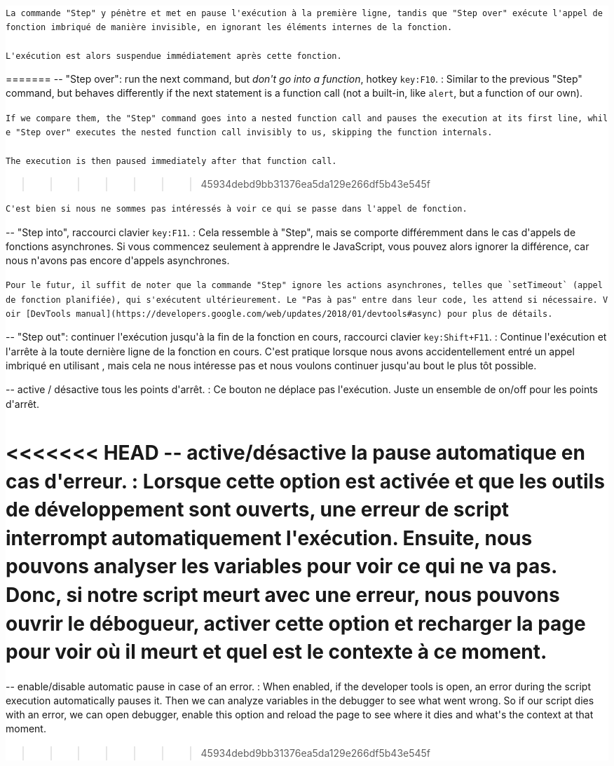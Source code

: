     La commande "Step" y pénètre et met en pause l'exécution à la première ligne, tandis que "Step over" exécute l'appel de fonction imbriqué de manière invisible, en ignorant les éléments internes de la fonction.

    L'exécution est alors suspendue immédiatement après cette fonction.
=======
<span class="devtools" style="background-position:-62px -192px"></span> -- "Step over": run the next command, but *don't go into a function*, hotkey `key:F10`.
: Similar to the previous "Step" command, but behaves differently if the next statement is a function call (not a built-in, like `alert`, but a function of our own).

    If we compare them, the "Step" command goes into a nested function call and pauses the execution at its first line, while "Step over" executes the nested function call invisibly to us, skipping the function internals.

    The execution is then paused immediately after that function call.
>>>>>>> 45934debd9bb31376ea5da129e266df5b43e545f

    C'est bien si nous ne sommes pas intéressés à voir ce qui se passe dans l'appel de fonction.

<span class="devtools" style="background-position:-4px -194px"></span> -- "Step into", raccourci clavier `key:F11`.
: Cela ressemble à "Step", mais se comporte différemment dans le cas d'appels de fonctions asynchrones. Si vous commencez seulement à apprendre le JavaScript, vous pouvez alors ignorer la différence, car nous n'avons pas encore d'appels asynchrones.

    Pour le futur, il suffit de noter que la commande "Step" ignore les actions asynchrones, telles que `setTimeout` (appel de fonction planifiée), qui s'exécutent ultérieurement. Le "Pas à pas" entre dans leur code, les attend si nécessaire. Voir [DevTools manual](https://developers.google.com/web/updates/2018/01/devtools#async) pour plus de détails.

<span class="devtools" style="background-position:-32px -194px"></span> -- "Step out": continuer l'exécution jusqu'à la fin de la fonction en cours, raccourci clavier `key:Shift+F11`.
: Continue l'exécution et l'arrête à la toute dernière ligne de la fonction en cours. C'est pratique lorsque nous avons accidentellement entré un appel imbriqué en utilisant <span class="devtools" style="background-position:-200px -190px"></span>, mais cela ne nous intéresse pas et nous voulons continuer jusqu'au bout le plus tôt possible.

<span class="devtools" style="background-position:-61px -74px"></span> -- active / désactive tous les points d'arrêt.
: Ce bouton ne déplace pas l'exécution. Juste un ensemble de on/off pour les points d'arrêt.

<<<<<<< HEAD
<span class="devtools" style="background-position:-90px -146px"></span> -- active/désactive la pause automatique en cas d'erreur.
: Lorsque cette option est activée et que les outils de développement sont ouverts, une erreur de script interrompt automatiquement l'exécution. Ensuite, nous pouvons analyser les variables pour voir ce qui ne va pas. Donc, si notre script meurt avec une erreur, nous pouvons ouvrir le débogueur, activer cette option et recharger la page pour voir où il meurt et quel est le contexte à ce moment.
=======
<span class="devtools" style="background-position:-90px -146px"></span> -- enable/disable automatic pause in case of an error.
: When enabled, if the developer tools is open, an error during the script execution automatically pauses it. Then we can analyze variables in the debugger to see what went wrong. So if our script dies with an error, we can open debugger, enable this option and reload the page to see where it dies and what's the context at that moment.
>>>>>>> 45934debd9bb31376ea5da129e266df5b43e545f

